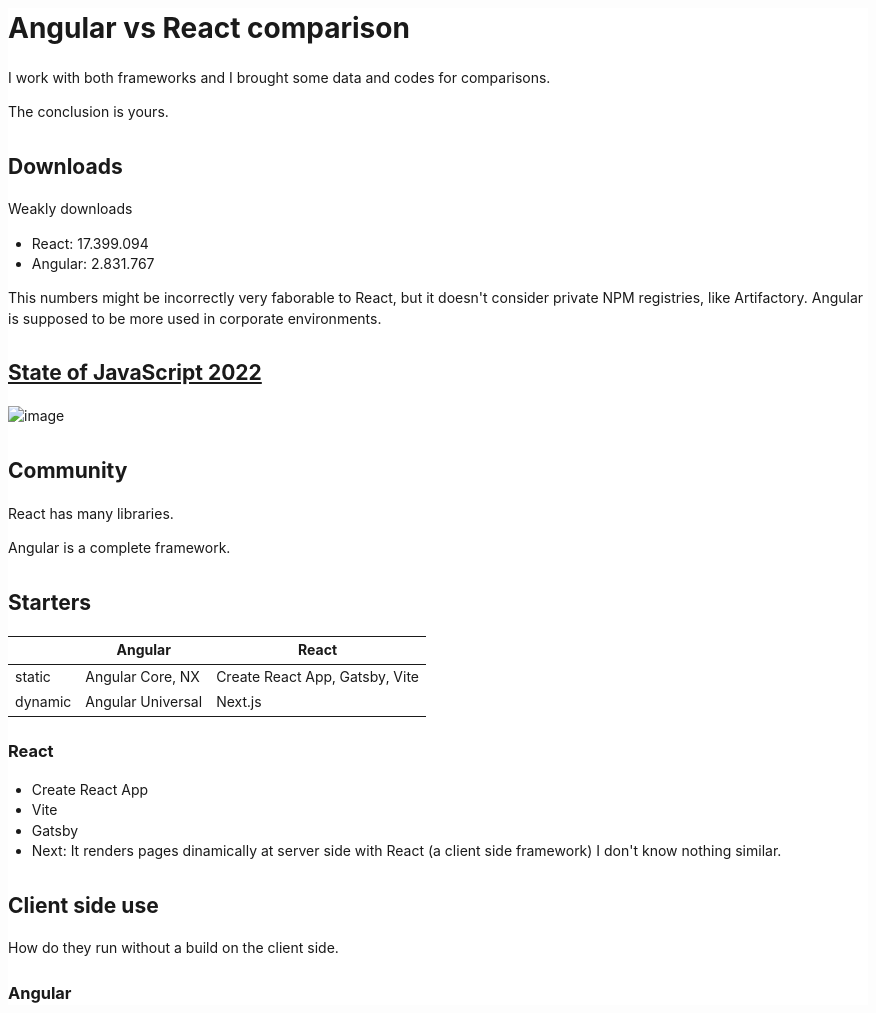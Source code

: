 # Angular vs React comparison

I work with both frameworks and I brought some data and codes for comparisons.

The conclusion is yours.

## Downloads

Weakly downloads

- React: 17.399.094
- Angular: 2.831.767

This numbers might be incorrectly very faborable to React, but it doesn't consider private NPM registries, like Artifactory.
Angular is supposed to be more used in corporate environments.

## [State of JavaScript 2022](https://2022.stateofjs.com/en-US/libraries/front-end-frameworks/)

![image](https://github.com/jomarcardoso/angular-vs-react/assets/27368585/5c7a13e3-48ff-476b-a6dc-841ad2509f6f)

## Community

React has many libraries.

Angular is a complete framework.

## Starters

|         | Angular           | React                          |
| ------- | ----------------- | ------------------------------ |
| static  | Angular Core, NX  | Create React App, Gatsby, Vite |
| dynamic | Angular Universal | Next.js                        |

### React

- Create React App
- Vite
- Gatsby
- Next: It renders pages dinamically at server side with React (a client side framework) I don't know nothing similar.

## Client side use

How do they run without a build on the client side.

### Angular
